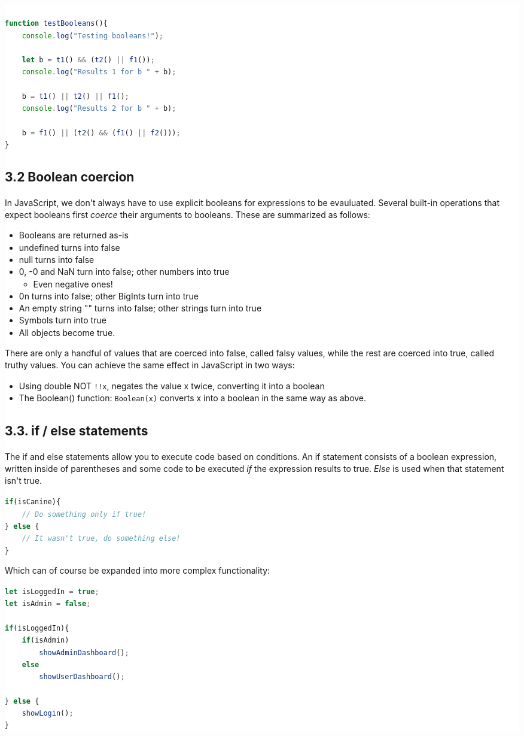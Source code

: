 ```js

function testBooleans(){
	console.log("Testing booleans!");
	
	let b = t1() && (t2() || f1());
	console.log("Results 1 for b " + b);
	
	b = t1() || t2() || f1();
	console.log("Results 2 for b " + b);
	
	b = f1() || (t2() && (f1() || f2()));
}
```

## 3.2 Boolean coercion
In JavaScript, we don't always have to use explicit booleans for expressions to be evauluated. Several built-in operations that expect booleans first *coerce* their arguments to booleans. These are summarized as follows:

- Booleans are returned as-is
- undefined turns into false
- null turns into false
- 0, -0 and NaN turn into false; other numbers into true
	- Even negative ones!
- 0n turns into false; other BigInts turn into true
- An empty string "" turns into false; other strings turn into true
- Symbols turn into true
- All objects become true.

There are only a handful of values that are coerced into false, called falsy values, while the rest are coerced into true, called truthy values. You can achieve the same effect in JavaScript in two ways:

- Using double NOT `!!x`, negates the value x twice, converting it into a boolean
- The Boolean() function: `Boolean(x)` converts x into a boolean in the same way as above.

## 3.3. if / else statements
The if and else statements allow you to execute code based on conditions. An if statement consists of a boolean expression, written inside of parentheses and some code to be executed *if* the expression results to true. *Else* is used when that statement isn't true.

```js
if(isCanine){
	// Do something only if true!
} else {
	// It wasn't true, do something else!
}
```

Which can of course be expanded into more complex functionality:
```js
let isLoggedIn = true;
let isAdmin = false;

if(isLoggedIn){
	if(isAdmin)
		showAdminDashboard();
	else 
		showUserDashboard();
	
} else {
	showLogin();
}
```
